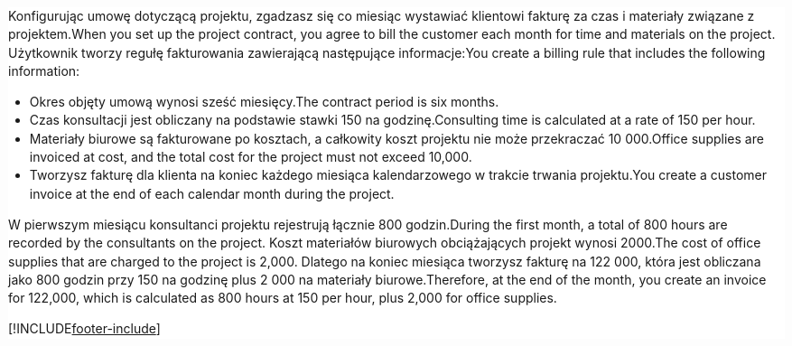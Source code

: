 <span data-ttu-id="3ad35-324">Konfigurując umowę dotyczącą projektu, zgadzasz się co miesiąc wystawiać klientowi fakturę za czas i materiały związane z projektem.</span><span class="sxs-lookup"><span data-stu-id="3ad35-324">When you set up the project contract, you agree to bill the customer each month for time and materials on the project.</span></span> <span data-ttu-id="3ad35-325">Użytkownik tworzy regułę fakturowania zawierającą następujące informacje:</span><span class="sxs-lookup"><span data-stu-id="3ad35-325">You create a billing rule that includes the following information:</span></span>

-   <span data-ttu-id="3ad35-326">Okres objęty umową wynosi sześć miesięcy.</span><span class="sxs-lookup"><span data-stu-id="3ad35-326">The contract period is six months.</span></span>
-   <span data-ttu-id="3ad35-327">Czas konsultacji jest obliczany na podstawie stawki 150 na godzinę.</span><span class="sxs-lookup"><span data-stu-id="3ad35-327">Consulting time is calculated at a rate of 150 per hour.</span></span>
-   <span data-ttu-id="3ad35-328">Materiały biurowe są fakturowane po kosztach, a całkowity koszt projektu nie może przekraczać 10 000.</span><span class="sxs-lookup"><span data-stu-id="3ad35-328">Office supplies are invoiced at cost, and the total cost for the project must not exceed 10,000.</span></span>
-   <span data-ttu-id="3ad35-329">Tworzysz fakturę dla klienta na koniec każdego miesiąca kalendarzowego w trakcie trwania projektu.</span><span class="sxs-lookup"><span data-stu-id="3ad35-329">You create a customer invoice at the end of each calendar month during the project.</span></span>

<span data-ttu-id="3ad35-330">W pierwszym miesiącu konsultanci projektu rejestrują łącznie 800 godzin.</span><span class="sxs-lookup"><span data-stu-id="3ad35-330">During the first month, a total of 800 hours are recorded by the consultants on the project.</span></span> <span data-ttu-id="3ad35-331">Koszt materiałów biurowych obciążających projekt wynosi 2000.</span><span class="sxs-lookup"><span data-stu-id="3ad35-331">The cost of office supplies that are charged to the project is 2,000.</span></span> <span data-ttu-id="3ad35-332">Dlatego na koniec miesiąca tworzysz fakturę na 122 000, która jest obliczana jako 800 godzin przy 150 na godzinę plus 2 000 na materiały biurowe.</span><span class="sxs-lookup"><span data-stu-id="3ad35-332">Therefore, at the end of the month, you create an invoice for 122,000, which is calculated as 800 hours at 150 per hour, plus 2,000 for office supplies.</span></span>





[!INCLUDE[footer-include](../includes/footer-banner.md)]